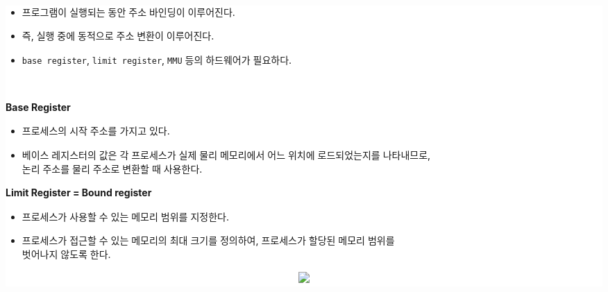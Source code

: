 - 프로그램이 실행되는 동안 주소 바인딩이 이루어진다.

- 즉, 실행 중에 동적으로 주소 변환이 이루어진다.

- `base register`, `limit register`, `MMU` 등의 하드웨어가 필요하다.

<br>

**Base Register**

- 프로세스의 시작 주소를 가지고 있다.

- 베이스 레지스터의 값은 각 프로세스가 실제 물리 메모리에서 어느 위치에 로드되었는지를 나타내므로, <br>
  논리 주소를 물리 주소로 변환할 때 사용한다.

**Limit Register = Bound register**

- 프로세스가 사용할 수 있는 메모리 범위를 지정한다.

- 프로세스가 접근할 수 있는 메모리의 최대 크기를 정의하여, 프로세스가 할당된 메모리 범위를 <br>
  벗어나지 않도록 한다.

<center><img src="https://github.com/jinwoojwa/jinwoo.github.io/assets/112393728/d8cb82ab-c60e-43e5-a3fd-ca06c5a31a39" width="600"></center>


